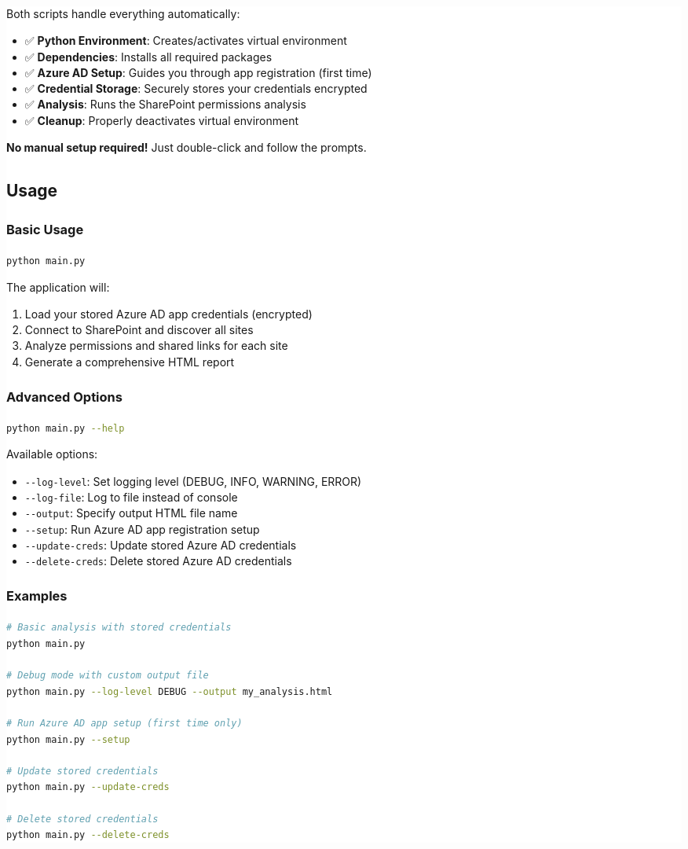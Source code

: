 Both scripts handle everything automatically:
- ✅ **Python Environment**: Creates/activates virtual environment
- ✅ **Dependencies**: Installs all required packages
- ✅ **Azure AD Setup**: Guides you through app registration (first time)
- ✅ **Credential Storage**: Securely stores your credentials encrypted
- ✅ **Analysis**: Runs the SharePoint permissions analysis
- ✅ **Cleanup**: Properly deactivates virtual environment

**No manual setup required!** Just double-click and follow the prompts.

## Usage

### Basic Usage

```bash
python main.py
```

The application will:
1. Load your stored Azure AD app credentials (encrypted)
2. Connect to SharePoint and discover all sites
3. Analyze permissions and shared links for each site
4. Generate a comprehensive HTML report

### Advanced Options

```bash
python main.py --help
```

Available options:
- `--log-level`: Set logging level (DEBUG, INFO, WARNING, ERROR)
- `--log-file`: Log to file instead of console
- `--output`: Specify output HTML file name
- `--setup`: Run Azure AD app registration setup
- `--update-creds`: Update stored Azure AD credentials
- `--delete-creds`: Delete stored Azure AD credentials

### Examples

```bash
# Basic analysis with stored credentials
python main.py

# Debug mode with custom output file
python main.py --log-level DEBUG --output my_analysis.html

# Run Azure AD app setup (first time only)
python main.py --setup

# Update stored credentials
python main.py --update-creds

# Delete stored credentials
python main.py --delete-creds
```
